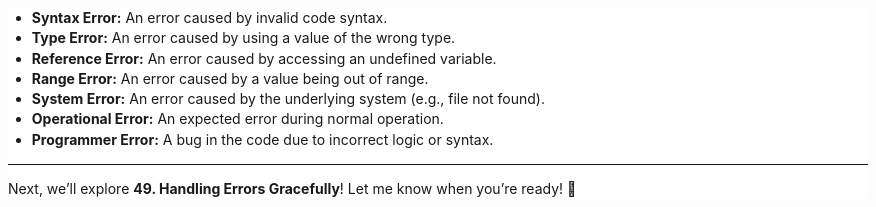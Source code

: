 - **Syntax Error:** An error caused by invalid code syntax.
- **Type Error:** An error caused by using a value of the wrong type.
- **Reference Error:** An error caused by accessing an undefined variable.
- **Range Error:** An error caused by a value being out of range.
- **System Error:** An error caused by the underlying system (e.g., file not found).
- **Operational Error:** An expected error during normal operation.
- **Programmer Error:** A bug in the code due to incorrect logic or syntax.

---

Next, we’ll explore **49. Handling Errors Gracefully**! Let me know when you’re ready! 🚀

